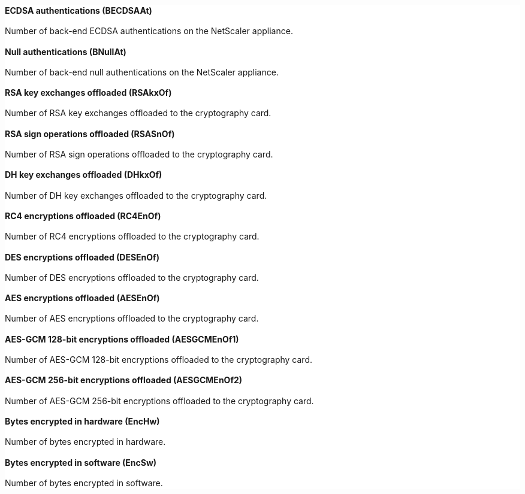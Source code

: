 

<b>ECDSA authentications (BECDSAAt)</b>

Number of back-end ECDSA authentications on the NetScaler appliance.



<b>Null authentications (BNullAt)</b>

Number of back-end null authentications on the NetScaler appliance.



<b>RSA key exchanges offloaded (RSAkxOf)</b>

Number of RSA key exchanges offloaded to the cryptography card.



<b>RSA sign operations offloaded (RSASnOf)</b>

Number of RSA sign operations offloaded to the cryptography card.



<b>DH key exchanges offloaded (DHkxOf)</b>

Number of DH key exchanges offloaded to the cryptography card.



<b>RC4 encryptions offloaded (RC4EnOf)</b>

Number of RC4 encryptions offloaded to the cryptography card.



<b>DES encryptions offloaded (DESEnOf)</b>

Number of DES encryptions offloaded to the cryptography card.



<b>AES encryptions offloaded (AESEnOf)</b>

Number of AES encryptions offloaded to the cryptography card.



<b>AES-GCM 128-bit encryptions offloaded (AESGCMEnOf1)</b>

Number of AES-GCM 128-bit encryptions offloaded to the cryptography card.



<b>AES-GCM 256-bit encryptions offloaded (AESGCMEnOf2)</b>

Number of AES-GCM 256-bit encryptions offloaded to the cryptography card.



<b>Bytes encrypted in hardware (EncHw)</b>

Number of bytes encrypted in hardware.



<b>Bytes encrypted in software (EncSw)</b>

Number of bytes encrypted in software.

